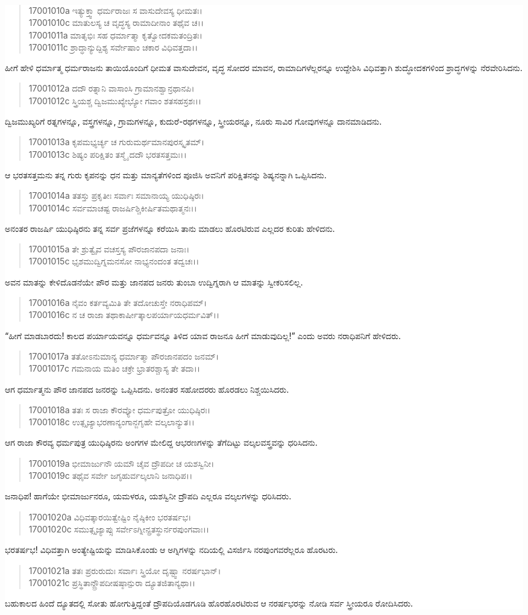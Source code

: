 > 17001010a ಇತ್ಯುಕ್ತ್ವಾ ಧರ್ಮರಾಜಃ ಸ ವಾಸುದೇವಸ್ಯ ಧೀಮತಃ।  
17001010c ಮಾತುಲಸ್ಯ ಚ ವೃದ್ಧಸ್ಯ ರಾಮಾದೀನಾಂ ತಥೈವ ಚ।।  
17001011a ಮಾತೃಭಿಃ ಸಹ ಧರ್ಮಾತ್ಮಾ ಕೃತ್ವೋದಕಮತಂದ್ರಿತಃ।  
17001011c ಶ್ರಾದ್ಧಾನ್ಯುದ್ದಿಶ್ಯ ಸರ್ವೇಷಾಂ ಚಕಾರ ವಿಧಿವತ್ತದಾ।।

ಹೀಗೆ ಹೇಳಿ ಧರ್ಮಾತ್ಮ ಧರ್ಮರಾಜನು ತಾಯಿಯೊಂದಿಗೆ ಧೀಮತ ವಾಸುದೇವನ, ವೃದ್ಧ ಸೋದರ ಮಾವನ, ರಾಮಾದಿಗಳೆಲ್ಲರನ್ನೂ ಉದ್ದೇಶಿಸಿ ವಿಧಿವತ್ತಾಗಿ ಶುದ್ಧೋದಕಗಳಿಂದ ಶ್ರಾದ್ಧಗಳನ್ನು ನೆರವೇರಿಸಿದನು.

> 17001012a ದದೌ ರತ್ನಾನಿ ವಾಸಾಂಸಿ ಗ್ರಾಮಾನಶ್ವಾನ್ರಥಾನಪಿ।  
17001012c ಸ್ತ್ರಿಯಶ್ಚ ದ್ವಿಜಮುಖ್ಯೇಭ್ಯೋ ಗವಾಂ ಶತಸಹಸ್ರಶಃ।।

ದ್ವಿಜಮುಖ್ಯರಿಗೆ ರತ್ನಗಳನ್ನೂ, ವಸ್ತ್ರಗಳನ್ನೂ, ಗ್ರಾಮಗಳನ್ನೂ, ಕುದುರೆ-ರಥಗಳನ್ನೂ, ಸ್ತ್ರೀಯರನ್ನೂ, ನೂರು ಸಾವಿರ ಗೋವುಗಳನ್ನೂ ದಾನಮಾಡಿದನು.

> 17001013a ಕೃಪಮಭ್ಯರ್ಚ್ಯ ಚ ಗುರುಮರ್ಥಮಾನಪುರಸ್ಕೃತಮ್।  
17001013c ಶಿಷ್ಯಂ ಪರಿಕ್ಷಿತಂ ತಸ್ಮೈ ದದೌ ಭರತಸತ್ತಮಃ।।

ಆ ಭರತಸತ್ತಮನು ತನ್ನ ಗುರು ಕೃಪನನ್ನು ಧನ ಮತ್ತು ಮಾನ್ಯತೆಗಳಿಂದ ಪೂಜಿಸಿ ಅವನಿಗೆ ಪರಿಕ್ಷಿತನನ್ನು ಶಿಷ್ಯನನ್ನಾಗಿ ಒಪ್ಪಿಸಿದನು.

> 17001014a ತತಸ್ತು ಪ್ರಕೃತೀಃ ಸರ್ವಾಃ ಸಮಾನಾಯ್ಯ ಯುಧಿಷ್ಠಿರಃ।  
17001014c ಸರ್ವಮಾಚಷ್ಟ ರಾಜರ್ಷಿಶ್ಚಿಕೀರ್ಷಿತಮಥಾತ್ಮನಃ।।

ಅನಂತರ ರಾಜರ್ಷಿ ಯುಧಿಷ್ಠಿರನು ತನ್ನ ಸರ್ವ ಪ್ರಜೆಗಳನ್ನೂ ಕರೆಯಿಸಿ ತಾನು ಮಾಡಲು ಹೊರಟಿರುವ ಎಲ್ಲದರ ಕುರಿತು ಹೇಳಿದನು.

> 17001015a ತೇ ಶ್ರುತ್ವೈವ ವಚಸ್ತಸ್ಯ ಪೌರಜಾನಪದಾ ಜನಾಃ।  
17001015c ಭೃಶಮುದ್ವಿಗ್ನಮನಸೋ ನಾಭ್ಯನಂದಂತ ತದ್ವಚಃ।।

ಅವನ ಮಾತನ್ನು ಕೇಳಿದೊಡನೆಯೇ ಪೌರ ಮತ್ತು ಜಾನಪದ ಜನರು ತುಂಬಾ ಉದ್ವಿಗ್ನರಾಗಿ ಆ ಮಾತನ್ನು ಸ್ವೀಕರಿಸಲಿಲ್ಲ.

> 17001016a ನೈವಂ ಕರ್ತವ್ಯಮಿತಿ ತೇ ತದೋಚುಸ್ತೇ ನರಾಧಿಪಮ್।  
17001016c ನ ಚ ರಾಜಾ ತಥಾಕಾರ್ಷೀತ್ಕಾಲಪರ್ಯಾಯಧರ್ಮವಿತ್।।

“ಹೀಗೆ ಮಾಡಬಾರದು! ಕಾಲದ ಪರ್ಯಾಯವನ್ನೂ ಧರ್ಮವನ್ನೂ ತಿಳಿದ ಯಾವ ರಾಜನೂ ಹೀಗೆ ಮಾಡುವುದಿಲ್ಲ!” ಎಂದು ಅವರು ನರಾಧಿಪನಿಗೆ ಹೇಳಿದರು.

> 17001017a ತತೋಽನುಮಾನ್ಯ ಧರ್ಮಾತ್ಮಾ ಪೌರಜಾನಪದಂ ಜನಮ್।  
17001017c ಗಮನಾಯ ಮತಿಂ ಚಕ್ರೇ ಭ್ರಾತರಶ್ಚಾಸ್ಯ ತೇ ತದಾ।।

ಆಗ ಧರ್ಮಾತ್ಮನು ಪೌರ ಜಾನಪದ ಜನರನ್ನು ಒಪ್ಪಿಸಿದನು. ಅನಂತರ ಸಹೋದರರು ಹೊರಡಲು ನಿಶ್ಚಯಿಸಿದರು.

> 17001018a ತತಃ ಸ ರಾಜಾ ಕೌರವ್ಯೋ ಧರ್ಮಪುತ್ರೋ ಯುಧಿಷ್ಠಿರಃ।  
17001018c ಉತ್ಸೃಜ್ಯಾಭರಣಾನ್ಯಂಗಾನ್ಜಗೃಹೇ ವಲ್ಕಲಾನ್ಯುತ।।

ಆಗ ರಾಜಾ ಕೌರವ್ಯ ಧರ್ಮಪುತ್ರ ಯುಧಿಷ್ಠಿರನು ಅಂಗಗಳ ಮೇಲಿದ್ದ ಆಭರಣಗಳನ್ನು ತೆಗೆದಿಟ್ಟು ವಲ್ಕಲವಸ್ತ್ರವನ್ನು ಧರಿಸಿದನು.

> 17001019a ಭೀಮಾರ್ಜುನೌ ಯಮೌ ಚೈವ ದ್ರೌಪದೀ ಚ ಯಶಸ್ವಿನೀ।  
17001019c ತಥೈವ ಸರ್ವೇ ಜಗೃಹುರ್ವಲ್ಕಲಾನಿ ಜನಾಧಿಪ।।

ಜನಾಧಿಪ! ಹಾಗೆಯೇ ಭೀಮಾರ್ಜುನರೂ, ಯಮಳರೂ, ಯಶಸ್ವಿನೀ ದ್ರೌಪದಿ ಎಲ್ಲರೂ ವಲ್ಕಲಗಳನ್ನು ಧರಿಸಿದರು.

> 17001020a ವಿಧಿವತ್ಕಾರಯಿತ್ವೇಷ್ಟಿಂ ನೈಷ್ಠಿಕೀಂ ಭರತರ್ಷಭ।  
17001020c ಸಮುತ್ಸೃಜ್ಯಾಪ್ಸು ಸರ್ವೇಽಗ್ನೀನ್ಪ್ರತಸ್ಥುರ್ನರಪುಂಗವಾಃ।।

ಭರತರ್ಷಭ! ವಿಧಿವತ್ತಾಗಿ ಅಂತ್ಯೇಷ್ಟಿಯನ್ನು ಮಾಡಿಸಿಕೊಂಡು ಆ ಅಗ್ನಿಗಳನ್ನು ನದಿಯಲ್ಲಿ ವಿಸರ್ಜಿಸಿ ನರಪುಂಗವರೆಲ್ಲರೂ ಹೊರಟರು.

> 17001021a ತತಃ ಪ್ರರುರುದುಃ ಸರ್ವಾಃ ಸ್ತ್ರಿಯೋ ದೃಷ್ಟ್ವಾ ನರರ್ಷಭಾನ್।  
17001021c ಪ್ರಸ್ಥಿತಾನ್ದ್ರೌಪದೀಷಷ್ಠಾನ್ಪುರಾ ದ್ಯೂತಜಿತಾನ್ಯಥಾ।।

ಬಹುಕಾಲದ ಹಿಂದೆ ದ್ಯೂತದಲ್ಲಿ ಸೋತು ಹೋಗುತ್ತಿದ್ದಂತೆ ದ್ರೌಪದಿಯೊಡಗೂಡಿ ಹೊರಹೊರಟಿರುವ ಆ ನರರ್ಷಭರನ್ನು ನೋಡಿ ಸರ್ವ ಸ್ತ್ರೀಯರೂ ರೋದಿಸಿದರು.
